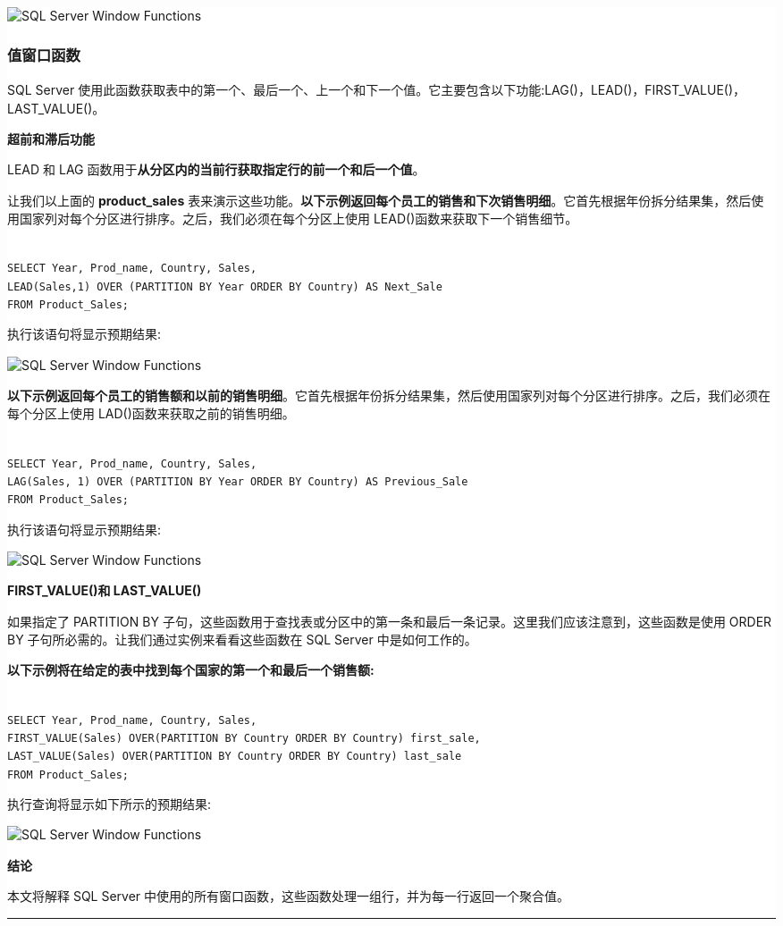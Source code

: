 ![SQL Server Window Functions](../Images/3030bdc6abdb8b9d02082ac7b641aa4e.png)

### 值窗口函数

SQL Server 使用此函数获取表中的第一个、最后一个、上一个和下一个值。它主要包含以下功能:LAG()，LEAD()，FIRST_VALUE()，LAST_VALUE()。

**超前和滞后功能**

LEAD 和 LAG 函数用于**从分区内的当前行获取指定行的前一个和后一个值**。

让我们以上面的 **product_sales** 表来演示这些功能。**以下示例返回每个员工的销售和下次销售明细**。它首先根据年份拆分结果集，然后使用国家列对每个分区进行排序。之后，我们必须在每个分区上使用 LEAD()函数来获取下一个销售细节。

```

SELECT Year, Prod_name, Country, Sales,     
LEAD(Sales,1) OVER (PARTITION BY Year ORDER BY Country) AS Next_Sale    
FROM Product_Sales;  

```

执行该语句将显示预期结果:

![SQL Server Window Functions](../Images/2a9ed2a87e3d925ec1df51a3040eb438.png)

**以下示例返回每个员工的销售额和以前的销售明细**。它首先根据年份拆分结果集，然后使用国家列对每个分区进行排序。之后，我们必须在每个分区上使用 LAD()函数来获取之前的销售明细。

```

SELECT Year, Prod_name, Country, Sales,     
LAG(Sales, 1) OVER (PARTITION BY Year ORDER BY Country) AS Previous_Sale    
FROM Product_Sales;

```

执行该语句将显示预期结果:

![SQL Server Window Functions](../Images/beb046b3ebac94cfd97e74784da88aee.png)

**FIRST_VALUE()和 LAST_VALUE()**

如果指定了 PARTITION BY 子句，这些函数用于查找表或分区中的第一条和最后一条记录。这里我们应该注意到，这些函数是使用 ORDER BY 子句所必需的。让我们通过实例来看看这些函数在 SQL Server 中是如何工作的。

**以下示例将在给定的表中找到每个国家的第一个和最后一个销售额:**

```

SELECT Year, Prod_name, Country, Sales,     
FIRST_VALUE(Sales) OVER(PARTITION BY Country ORDER BY Country) first_sale,
LAST_VALUE(Sales) OVER(PARTITION BY Country ORDER BY Country) last_sale    
FROM Product_Sales; 

```

执行查询将显示如下所示的预期结果:

![SQL Server Window Functions](../Images/b34a6098e77eda5bfbdb1f787741a4f6.png)

**结论**

本文将解释 SQL Server 中使用的所有窗口函数，这些函数处理一组行，并为每一行返回一个聚合值。

* * *
